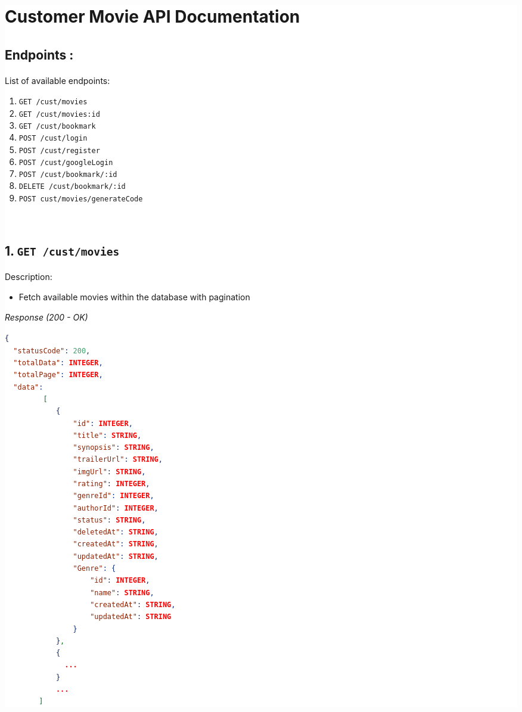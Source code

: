 # Customer Movie API Documentation

## Endpoints :

List of available endpoints:

1. `GET /cust/movies`
2. `GET /cust/movies:id`
3. `GET /cust/bookmark`
4. `POST /cust/login`
5. `POST /cust/register`
6. `POST /cust/googleLogin`
7. `POST /cust/bookmark/:id`
8. `DELETE /cust/bookmark/:id`
9. `POST cust/movies/generateCode`

&nbsp;

## 1. `GET /cust/movies`

Description:

- Fetch available movies within the database with pagination

_Response (200 - OK)_

```json
{
  "statusCode": 200,
  "totalData": INTEGER,
  "totalPage": INTEGER,
  "data": 
         [
            {
                "id": INTEGER,
                "title": STRING,
                "synopsis": STRING,
                "trailerUrl": STRING,
                "imgUrl": STRING,
                "rating": INTEGER,
                "genreId": INTEGER,
                "authorId": INTEGER,
                "status": STRING,
                "deletedAt": STRING,
                "createdAt": STRING,
                "updatedAt": STRING,
                "Genre": {
                    "id": INTEGER,
                    "name": STRING,
                    "createdAt": STRING,
                    "updatedAt": STRING
                }
            },
            {
              ...
            }
            ...
        ]

```
